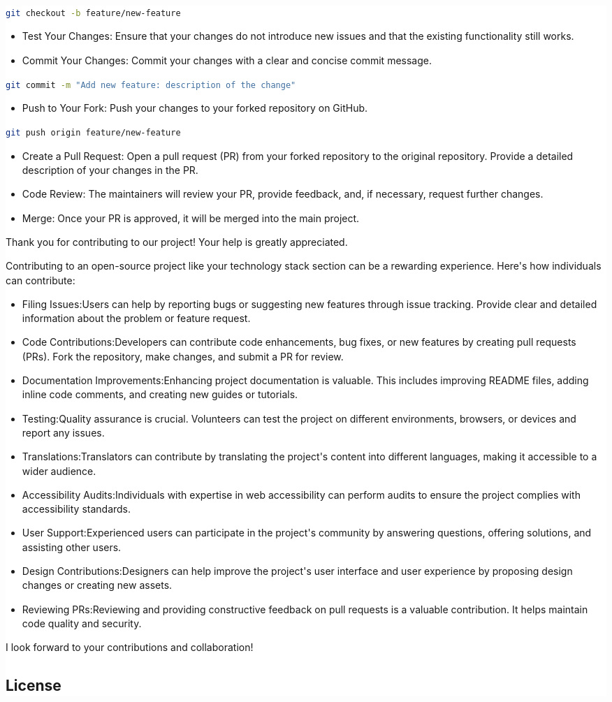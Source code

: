 ```bash
git checkout -b feature/new-feature
```

 - Test Your Changes: Ensure that your changes do not introduce new issues and that the existing functionality still works.

 - Commit Your Changes: Commit your changes with a clear and concise commit message.

```bash
git commit -m "Add new feature: description of the change"
```

 - Push to Your Fork: Push your changes to your forked repository on GitHub.

```bash
git push origin feature/new-feature
```
 - Create a Pull Request: Open a pull request (PR) from your forked repository to the original repository. Provide a detailed description of your changes in the PR.

 - Code Review: The maintainers will review your PR, provide feedback, and, if necessary, request further changes.

 - Merge: Once your PR is approved, it will be merged into the main project.

Thank you for contributing to our project! Your help is greatly appreciated.

 Contributing to an open-source project like your technology stack section can be a rewarding experience. Here's how individuals can contribute:

 - Filing Issues:Users can help by reporting bugs or suggesting new features through issue tracking. Provide clear and detailed information about the problem or feature request.

 - Code Contributions:Developers can contribute code enhancements, bug fixes, or new features by creating pull requests (PRs). Fork the repository, make changes, and submit a PR for review.

 - Documentation Improvements:Enhancing project documentation is valuable. This includes improving README files, adding inline code comments, and creating new guides or tutorials.

 - Testing:Quality assurance is crucial. Volunteers can test the project on different environments, browsers, or devices and report any issues.

 - Translations:Translators can contribute by translating the project's content into different languages, making it accessible to a wider audience.

 - Accessibility Audits:Individuals with expertise in web accessibility can perform audits to ensure the project complies with accessibility standards.

 - User Support:Experienced users can participate in the project's community by answering questions, offering solutions, and assisting other users.

 - Design Contributions:Designers can help improve the project's user interface and user experience by proposing design changes or creating new assets.

 - Reviewing PRs:Reviewing and providing constructive feedback on pull requests is a valuable contribution. It helps maintain code quality and security.

 I look forward to your contributions and collaboration!
## License
